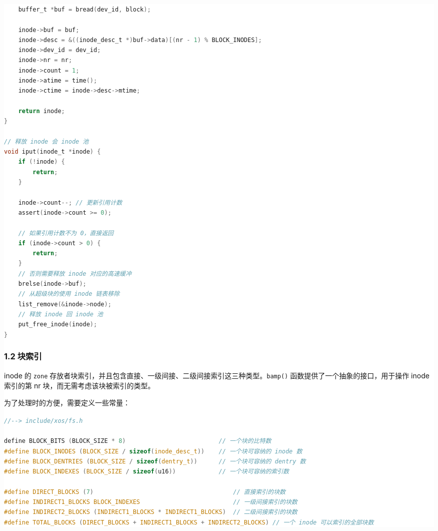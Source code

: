 ```c
    buffer_t *buf = bread(dev_id, block);

    inode->buf = buf;
    inode->desc = &((inode_desc_t *)buf->data)[(nr - 1) % BLOCK_INODES];
    inode->dev_id = dev_id;
    inode->nr = nr;
    inode->count = 1;
    inode->atime = time();
    inode->ctime = inode->desc->mtime; 

    return inode;
}

// 释放 inode 会 inode 池
void iput(inode_t *inode) {
    if (!inode) {
        return;
    }

    inode->count--; // 更新引用计数
    assert(inode->count >= 0);

    // 如果引用计数不为 0，直接返回
    if (inode->count > 0) {
        return;
    }
    // 否则需要释放 inode 对应的高速缓冲
    brelse(inode->buf);
    // 从超级块的使用 inode 链表移除
    list_remove(&inode->node);
    // 释放 inode 回 inode 池
    put_free_inode(inode);
}
```

### 1.2 块索引

inode 的 `zone` 存放者块索引，并且包含直接、一级间接、二级间接索引这三种类型。`bamp()` 函数提供了一个抽象的接口，用于操作 inode 索引的第 nr 块，而无需考虑该块被索引的类型。

为了处理时的方便，需要定义一些常量：

```c
//--> include/xos/fs.h

define BLOCK_BITS (BLOCK_SIZE * 8)                          // 一个块的比特数
#define BLOCK_INODES (BLOCK_SIZE / sizeof(inode_desc_t))    // 一个块可容纳的 inode 数
#define BLOCK_DENTRIES (BLOCK_SIZE / sizeof(dentry_t))      // 一个块可容纳的 dentry 数
#define BLOCK_INDEXES (BLOCK_SIZE / sizeof(u16))            // 一个块可容纳的索引数

#define DIRECT_BLOCKS (7)                                       // 直接索引的块数
#define INDIRECT1_BLOCKS BLOCK_INDEXES                          // 一级间接索引的块数
#define INDIRECT2_BLOCKS (INDIRECT1_BLOCKS * INDIRECT1_BLOCKS)  // 二级间接索引的块数
#define TOTAL_BLOCKS (DIRECT_BLOCKS + INDIRECT1_BLOCKS + INDIRECT2_BLOCKS) // 一个 inode 可以索引的全部块数
```

